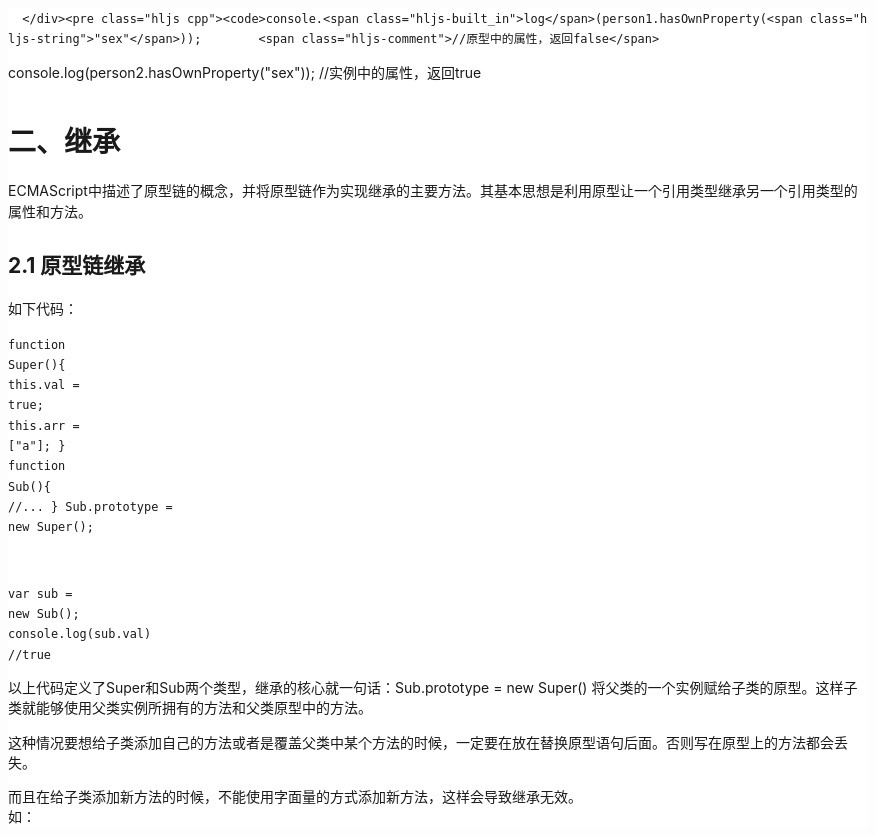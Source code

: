      </div><pre class="hljs cpp"><code>console.<span class="hljs-built_in">log</span>(person1.hasOwnProperty(<span class="hljs-string">"sex"</span>));        <span class="hljs-comment">//原型中的属性，返回false</span>
console.<span class="hljs-built_in">log</span>(person2.hasOwnProperty(<span class="hljs-string">"sex"</span>));        <span class="hljs-comment">//实例中的属性，返回true</span>
</code></pre>
<h1 id="articleHeader5">二、继承</h1>
<p>ECMAScript中描述了原型链的概念，并将原型链作为实现继承的主要方法。其基本思想是利用原型让一个引用类型继承另一个引用类型的属性和方法。</p>
<h2 id="articleHeader6">2.1 原型链继承</h2>
<p>如下代码：</p>
<div class="widget-codetool" style="display:none;">
      <div class="widget-codetool--inner">
      <span class="selectCode code-tool" data-toggle="tooltip" data-placement="top" title="" data-original-title="全选"></span>
      <span type="button" class="copyCode code-tool" data-toggle="tooltip" data-placement="top" data-clipboard-text="function Super(){
    this.val = true;
    this.arr = [&quot;a&quot;];
}
function Sub(){
        //...
}
Sub.prototype = new Super();

var sub = new Sub();
console.log(sub.val)        //true
" title="" data-original-title="复制"></span>
      <span type="button" class="saveToNote code-tool" data-toggle="tooltip" data-placement="top" title="" data-original-title="放进笔记"></span>
      </div>
      </div><pre class="hljs javascript"><code><span class="hljs-function"><span class="hljs-keyword">function</span> <span class="hljs-title">Super</span>(<span class="hljs-params"></span>)</span>{
    <span class="hljs-keyword">this</span>.val = <span class="hljs-literal">true</span>;
    <span class="hljs-keyword">this</span>.arr = [<span class="hljs-string">"a"</span>];
}
<span class="hljs-function"><span class="hljs-keyword">function</span> <span class="hljs-title">Sub</span>(<span class="hljs-params"></span>)</span>{
        <span class="hljs-comment">//...</span>
}
Sub.prototype = <span class="hljs-keyword">new</span> Super();

<span class="hljs-keyword">var</span> sub = <span class="hljs-keyword">new</span> Sub();
<span class="hljs-built_in">console</span>.log(sub.val)        <span class="hljs-comment">//true</span>
</code></pre>
<p>以上代码定义了Super和Sub两个类型，继承的核心就一句话：Sub.prototype = new Super() 将父类的一个实例赋给子类的原型。这样子类就能够使用父类实例所拥有的方法和父类原型中的方法。</p>
<p>这种情况要想给子类添加自己的方法或者是覆盖父类中某个方法的时候，一定要在放在替换原型语句后面。否则写在原型上的方法都会丢失。</p>
<p>而且在给子类添加新方法的时候，不能使用字面量的方式添加新方法，这样会导致继承无效。<br>如：</p>
<div class="widget-codetool" style="display:none;">
      <div class="widget-codetool--inner">
      <span class="selectCode code-tool" data-toggle="tooltip" data-placement="top" title="" data-original-title="全选"></span>
      <span type="button" class="copyCode code-tool" data-toggle="tooltip" data-placement="top" data-clipboard-text="Sub.prototype = new Super();
Sub.prototype = {                        //错误的方式
    getVal : function(){
        //...
    }
}
" title="" data-original-title="复制"></span>
      <span type="button" class="saveToNote code-tool" data-toggle="tooltip" data-placement="top" title="" data-original-title="放进笔记"></span>
      </div>